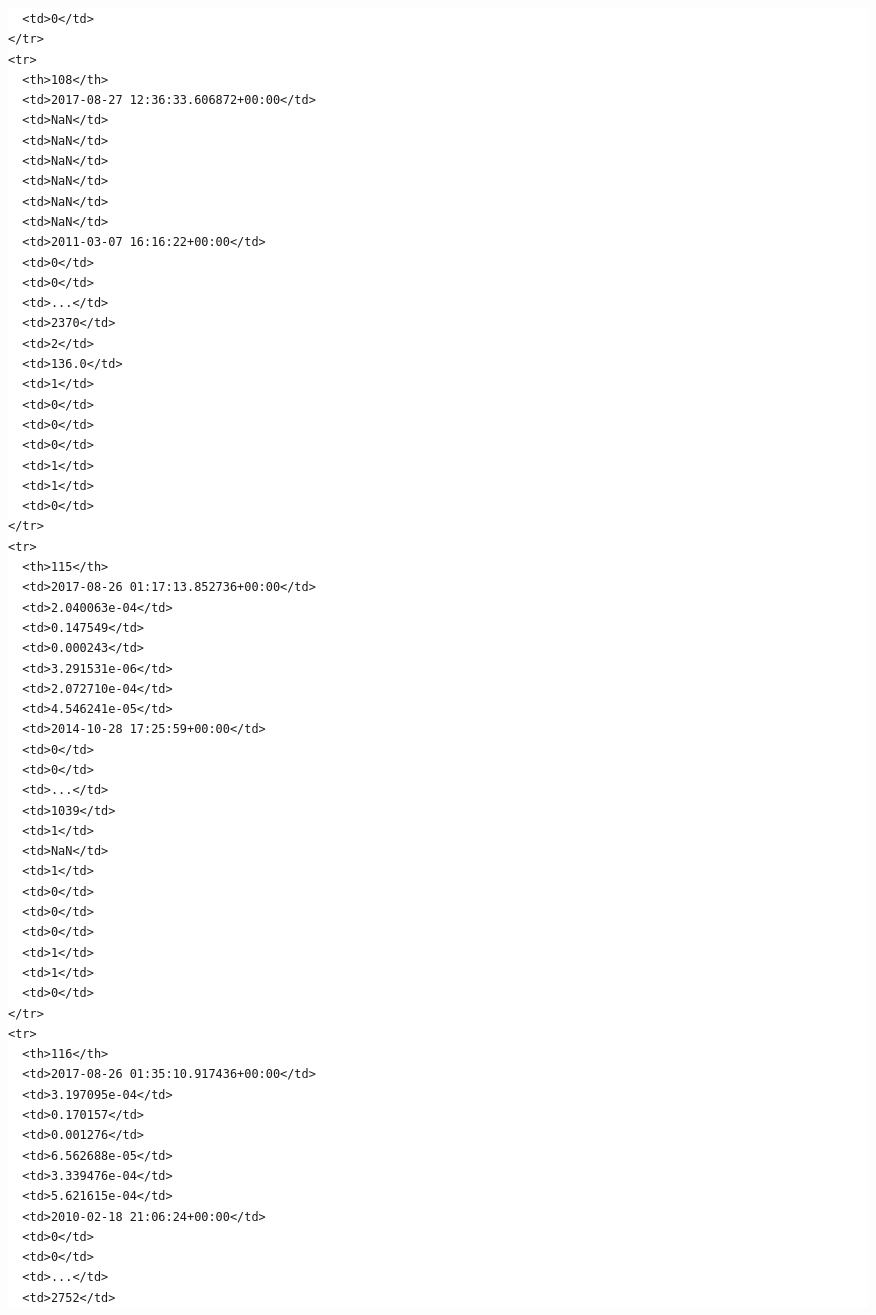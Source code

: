       <td>0</td>
    </tr>
    <tr>
      <th>108</th>
      <td>2017-08-27 12:36:33.606872+00:00</td>
      <td>NaN</td>
      <td>NaN</td>
      <td>NaN</td>
      <td>NaN</td>
      <td>NaN</td>
      <td>NaN</td>
      <td>2011-03-07 16:16:22+00:00</td>
      <td>0</td>
      <td>0</td>
      <td>...</td>
      <td>2370</td>
      <td>2</td>
      <td>136.0</td>
      <td>1</td>
      <td>0</td>
      <td>0</td>
      <td>0</td>
      <td>1</td>
      <td>1</td>
      <td>0</td>
    </tr>
    <tr>
      <th>115</th>
      <td>2017-08-26 01:17:13.852736+00:00</td>
      <td>2.040063e-04</td>
      <td>0.147549</td>
      <td>0.000243</td>
      <td>3.291531e-06</td>
      <td>2.072710e-04</td>
      <td>4.546241e-05</td>
      <td>2014-10-28 17:25:59+00:00</td>
      <td>0</td>
      <td>0</td>
      <td>...</td>
      <td>1039</td>
      <td>1</td>
      <td>NaN</td>
      <td>1</td>
      <td>0</td>
      <td>0</td>
      <td>0</td>
      <td>1</td>
      <td>1</td>
      <td>0</td>
    </tr>
    <tr>
      <th>116</th>
      <td>2017-08-26 01:35:10.917436+00:00</td>
      <td>3.197095e-04</td>
      <td>0.170157</td>
      <td>0.001276</td>
      <td>6.562688e-05</td>
      <td>3.339476e-04</td>
      <td>5.621615e-04</td>
      <td>2010-02-18 21:06:24+00:00</td>
      <td>0</td>
      <td>0</td>
      <td>...</td>
      <td>2752</td>